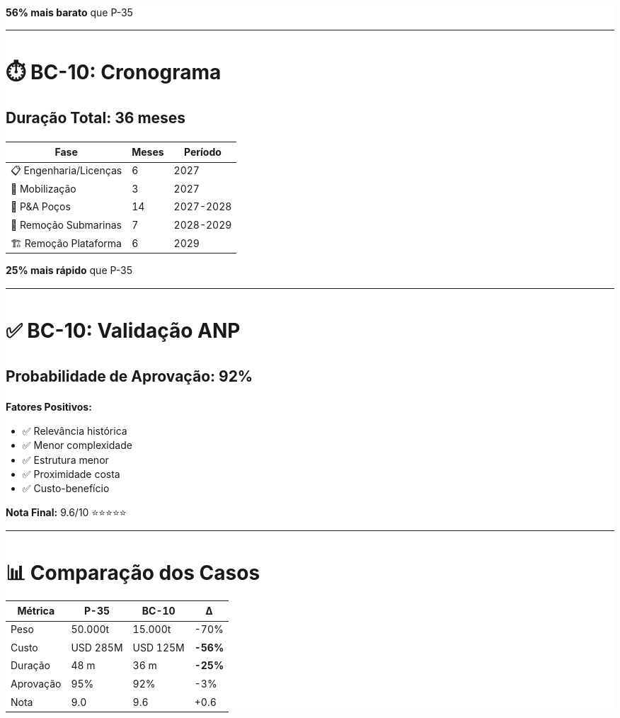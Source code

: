 **56% mais barato** que P-35

---

# ⏱️ BC-10: Cronograma

## Duração Total: 36 meses

| Fase | Meses | Período |
|------|-------|---------|
| 📋 Engenharia/Licenças | 6 | 2027 |
| 🚢 Mobilização | 3 | 2027 |
| 🔧 P&A Poços | 14 | 2027-2028 |
| 🌊 Remoção Submarinas | 7 | 2028-2029 |
| 🏗️ Remoção Plataforma | 6 | 2029 |

**25% mais rápido** que P-35

---

# ✅ BC-10: Validação ANP

## Probabilidade de Aprovação: 92%

**Fatores Positivos:**
- ✅ Relevância histórica
- ✅ Menor complexidade
- ✅ Estrutura menor
- ✅ Proximidade costa
- ✅ Custo-benefício

**Nota Final:** <span class="success">9.6/10</span> ⭐⭐⭐⭐⭐

---

# 📊 Comparação dos Casos

| Métrica | P-35 | BC-10 | Δ |
|---------|------|-------|---|
| Peso | 50.000t | 15.000t | -70% |
| Custo | USD 285M | USD 125M | **-56%** |
| Duração | 48 m | 36 m | **-25%** |
| Aprovação | 95% | 92% | -3% |
| Nota | 9.0 | 9.6 | +0.6 |
